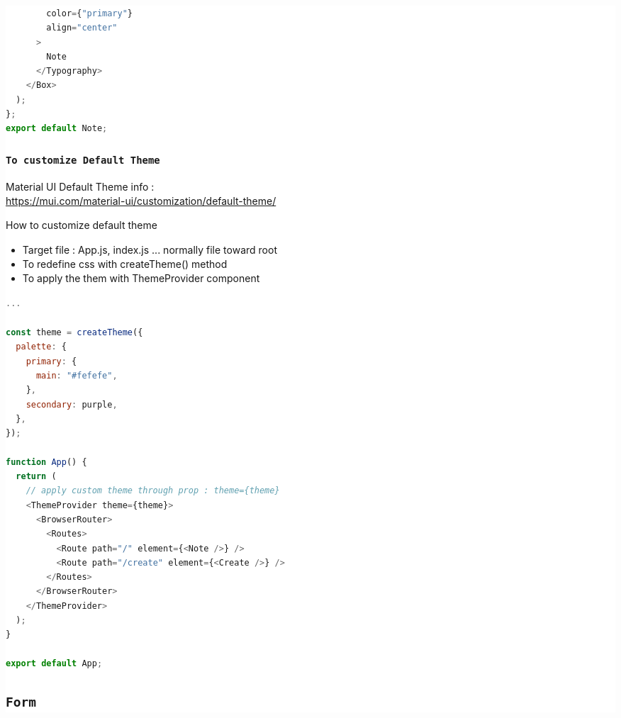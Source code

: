 ```javascript
        color={"primary"}
        align="center"
      >
        Note
      </Typography>
    </Box>
  );
};
export default Note;
```

### `To customize Default Theme`

Material UI Default Theme info :  
https://mui.com/material-ui/customization/default-theme/

How to customize default theme

- Target file : App.js, index.js ... normally file toward root
- To redefine css with createTheme() method
- To apply the them with ThemeProvider component

```javascript
...

const theme = createTheme({
  palette: {
    primary: {
      main: "#fefefe",
    },
    secondary: purple,
  },
});

function App() {
  return (
    // apply custom theme through prop : theme={theme}
    <ThemeProvider theme={theme}>
      <BrowserRouter>
        <Routes>
          <Route path="/" element={<Note />} />
          <Route path="/create" element={<Create />} />
        </Routes>
      </BrowserRouter>
    </ThemeProvider>
  );
}

export default App;
```

## `Form`
